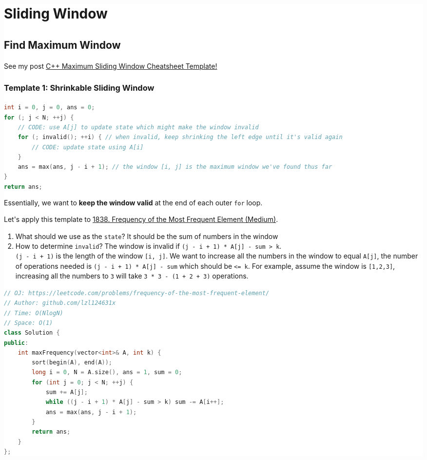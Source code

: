 # Sliding Window

## Find Maximum Window

See my post [C++ Maximum Sliding Window Cheatsheet Template!](https://leetcode.com/problems/frequency-of-the-most-frequent-element/discuss/1175088/C%2B%2B-Maximum-Sliding-Window-Cheatsheet-Template!)

### Template 1: Shrinkable Sliding Window

```cpp
int i = 0, j = 0, ans = 0;
for (; j < N; ++j) {
    // CODE: use A[j] to update state which might make the window invalid
    for (; invalid(); ++i) { // when invalid, keep shrinking the left edge until it's valid again
        // CODE: update state using A[i]
    }
    ans = max(ans, j - i + 1); // the window [i, j] is the maximum window we've found thus far
}
return ans;
```

Essentially, we want to **keep the window valid** at the end of each outer `for` loop.

Let's apply this template to [1838. Frequency of the Most Frequent Element (Medium)](https://leetcode.com/problems/frequency-of-the-most-frequent-element/).

1. What should we use as the `state`? It should be the sum of numbers in the window
1. How to determine `invalid`? The window is invalid if `(j - i + 1) * A[j] - sum > k`.  
`(j - i + 1)` is the length of the window `[i, j]`. We want to increase all the numbers in the window to equal `A[j]`, the number of operations needed is `(j - i + 1) * A[j] - sum` which should be `<= k`. For example, assume the window is `[1,2,3]`, increasing all the numbers to `3` will take `3 * 3 - (1 + 2 + 3)` operations.

```cpp
// OJ: https://leetcode.com/problems/frequency-of-the-most-frequent-element/
// Author: github.com/lzl124631x
// Time: O(NlogN)
// Space: O(1)
class Solution {
public:
    int maxFrequency(vector<int>& A, int k) {
        sort(begin(A), end(A));
        long i = 0, N = A.size(), ans = 1, sum = 0;
        for (int j = 0; j < N; ++j) {
            sum += A[j];
            while ((j - i + 1) * A[j] - sum > k) sum -= A[i++];
            ans = max(ans, j - i + 1);
        }
        return ans;
    }
};
```
